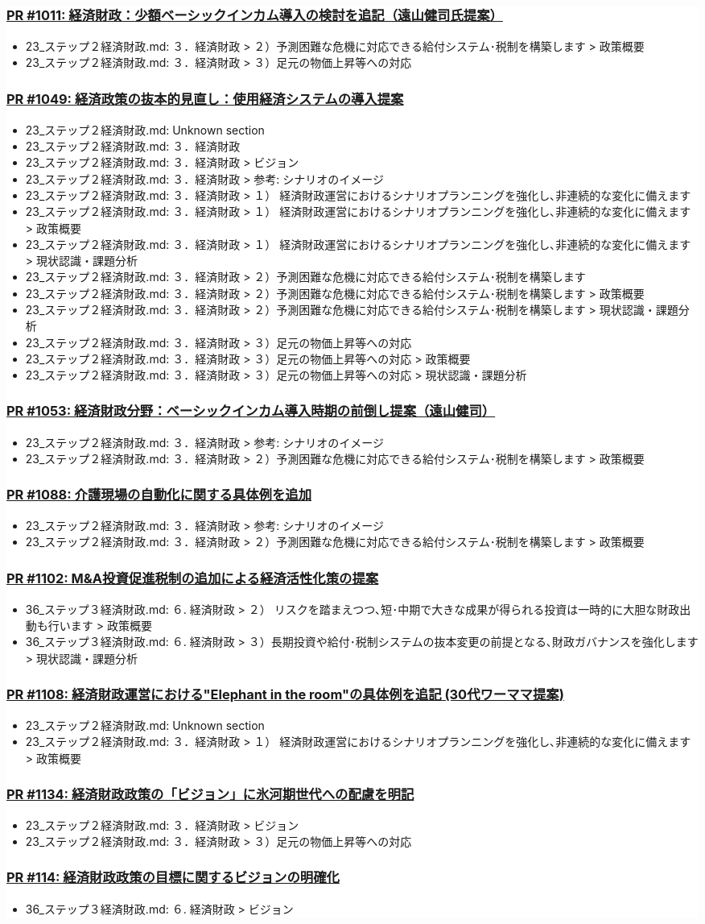 ### [PR #1011: 経済財政：少額ベーシックインカム導入の検討を追記（遠山健司氏提案）](https://github.com/team-mirai/policy/pull/1011)
- 23_ステップ２経済財政.md: ３．経済財政 > ２）予測困難な危機に対応できる給付システム･税制を構築します > 政策概要
- 23_ステップ２経済財政.md: ３．経済財政 > ３）足元の物価上昇等への対応

### [PR #1049: 経済政策の抜本的見直し：使用経済システムの導入提案](https://github.com/team-mirai/policy/pull/1049)
- 23_ステップ２経済財政.md: Unknown section
- 23_ステップ２経済財政.md: ３．経済財政
- 23_ステップ２経済財政.md: ３．経済財政 > ビジョン
- 23_ステップ２経済財政.md: ３．経済財政 > 参考: シナリオのイメージ
- 23_ステップ２経済財政.md: ３．経済財政 > １） 経済財政運営におけるシナリオプランニングを強化し､非連続的な変化に備えます
- 23_ステップ２経済財政.md: ３．経済財政 > １） 経済財政運営におけるシナリオプランニングを強化し､非連続的な変化に備えます > 政策概要
- 23_ステップ２経済財政.md: ３．経済財政 > １） 経済財政運営におけるシナリオプランニングを強化し､非連続的な変化に備えます > 現状認識・課題分析
- 23_ステップ２経済財政.md: ３．経済財政 > ２）予測困難な危機に対応できる給付システム･税制を構築します
- 23_ステップ２経済財政.md: ３．経済財政 > ２）予測困難な危機に対応できる給付システム･税制を構築します > 政策概要
- 23_ステップ２経済財政.md: ３．経済財政 > ２）予測困難な危機に対応できる給付システム･税制を構築します > 現状認識・課題分析
- 23_ステップ２経済財政.md: ３．経済財政 > ３）足元の物価上昇等への対応
- 23_ステップ２経済財政.md: ３．経済財政 > ３）足元の物価上昇等への対応 > 政策概要
- 23_ステップ２経済財政.md: ３．経済財政 > ３）足元の物価上昇等への対応 > 現状認識・課題分析

### [PR #1053: 経済財政分野：ベーシックインカム導入時期の前倒し提案（遠山健司）](https://github.com/team-mirai/policy/pull/1053)
- 23_ステップ２経済財政.md: ３．経済財政 > 参考: シナリオのイメージ
- 23_ステップ２経済財政.md: ３．経済財政 > ２）予測困難な危機に対応できる給付システム･税制を構築します > 政策概要

### [PR #1088: 介護現場の自動化に関する具体例を追加](https://github.com/team-mirai/policy/pull/1088)
- 23_ステップ２経済財政.md: ３．経済財政 > 参考: シナリオのイメージ
- 23_ステップ２経済財政.md: ３．経済財政 > ２）予測困難な危機に対応できる給付システム･税制を構築します > 政策概要

### [PR #1102: M&A投資促進税制の追加による経済活性化策の提案](https://github.com/team-mirai/policy/pull/1102)
- 36_ステップ３経済財政.md: ６. 経済財政 > ２） リスクを踏まえつつ､短･中期で大きな成果が得られる投資は一時的に大胆な財政出動も行います > 政策概要
- 36_ステップ３経済財政.md: ６. 経済財政 > ３）長期投資や給付･税制システムの抜本変更の前提となる､財政ガバナンスを強化します > 現状認識・課題分析

### [PR #1108: 経済財政運営における"Elephant in the room"の具体例を追記 (30代ワーママ提案)](https://github.com/team-mirai/policy/pull/1108)
- 23_ステップ２経済財政.md: Unknown section
- 23_ステップ２経済財政.md: ３．経済財政 > １） 経済財政運営におけるシナリオプランニングを強化し､非連続的な変化に備えます > 政策概要

### [PR #1134: 経済財政政策の「ビジョン」に氷河期世代への配慮を明記](https://github.com/team-mirai/policy/pull/1134)
- 23_ステップ２経済財政.md: ３．経済財政 > ビジョン
- 23_ステップ２経済財政.md: ３．経済財政 > ３）足元の物価上昇等への対応

### [PR #114: 経済財政政策の目標に関するビジョンの明確化](https://github.com/team-mirai/policy/pull/114)
- 36_ステップ３経済財政.md: ６. 経済財政 > ビジョン
